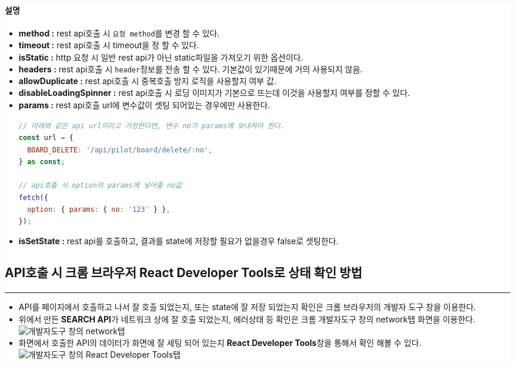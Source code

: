 #### 설명  
* **method :** rest api호출 시 `요청 method`를 변경 할 수 있다.
* **timeout :** rest api호출 시 timeout을 정 할 수 있다.
* **isStatic :** http 요청 시 일반 rest api가 아닌 static파일을 가져오기 위한 옵션이다.
* **headers :** rest api호출 시 `header`정보를 전송 할 수 있다. 기본값이 있기때문에 거의 사용되지 않음.
* **allowDuplicate :** rest api호출 시 중복호출 방지 로직을 사용할지 여부 값.
* **disableLoadingSpinner :** rest api호출 시 로딩 이미지가 기본으로 뜨는데 이것을 사용할지 여부를 정할 수 있다.
* **params :** rest api호출 url에 변수값이 셋팅 되어있는 경우에만 사용한다.
  ```js
  // 아래와 같은 api url이라고 가정한다면, 변수 no가 params에 보내져야 한다.
  const url = {
    BOARD_DELETE: '/api/pilot/board/delete/:no',
  } as const;

  // api호출 시 option의 params에 넣어줄 no값
  fetch({
    option: { params: { no: '123' } }, 
  });
  ```
* **isSetState :** rest api를 호출하고, 결과를 state에 저장할 필요가 없을경우 false로 셋팅한다.

## API호출 시 크롬 브라우저 React Developer Tools로 상태 확인 방법
---
* API를 페이지에서 호출하고 나서 잘 호출 되었는지, 또는 state에 잘 저장 되었는지 확인은 크롬 브라우저의 개발자 도구 창을 이용한다.
* 위에서 만든 **SEARCH API**가 네트워크 상에 잘 호출 되었는지, 에러상태 등 확인은 크롬 개발자도구 창의 network탭 화면을 이용한다.
![개발자도구 창의 network탭](/assets/image/react-dev-guide/api-guide02.png)
* 화면에서 호출한 API의 데이터가 화면에 잘 세팅 되어 있는지 **React Developer Tools**창을 통해서 확인 해볼 수 있다.
![개발자도구 창의 React Developer Tools탭](/assets/image/react-dev-guide/api-guide03.png)